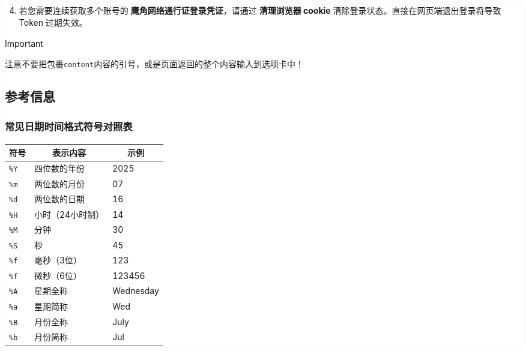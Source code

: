 4. 若您需要连续获取多个账号的 **鹰角网络通行证登录凭证**，请通过 **清理浏览器 cookie** 清除登录状态。直接在网页端退出登录将导致 Token 过期失效。

> [!IMPORTANT]
> 注意不要把包裹`content`内容的引号，或是页面返回的整个内容输入到选项卡中！

## 参考信息

### 常见日期时间格式符号对照表

| 符号     | 表示内容         | 示例       |
|----------|-----------------|------------|
| `%Y`     | 四位数的年份     | 2025       |
| `%m`     | 两位数的月份     | 07         |
| `%d`     | 两位数的日期     | 16         |
| `%H`     | 小时（24小时制） | 14         |
| `%M`     | 分钟            | 30         |
| `%S`     | 秒              | 45         |
| `%f`     | 毫秒（3位）	    | 123        |
| `%f`     | 微秒（6位）	    | 123456     |
| `%A`     | 星期全称         | Wednesday  |
| `%a`     | 星期简称         | Wed        |
| `%B`     | 月份全称         | July       |
| `%b`     | 月份简称         | Jul        |
